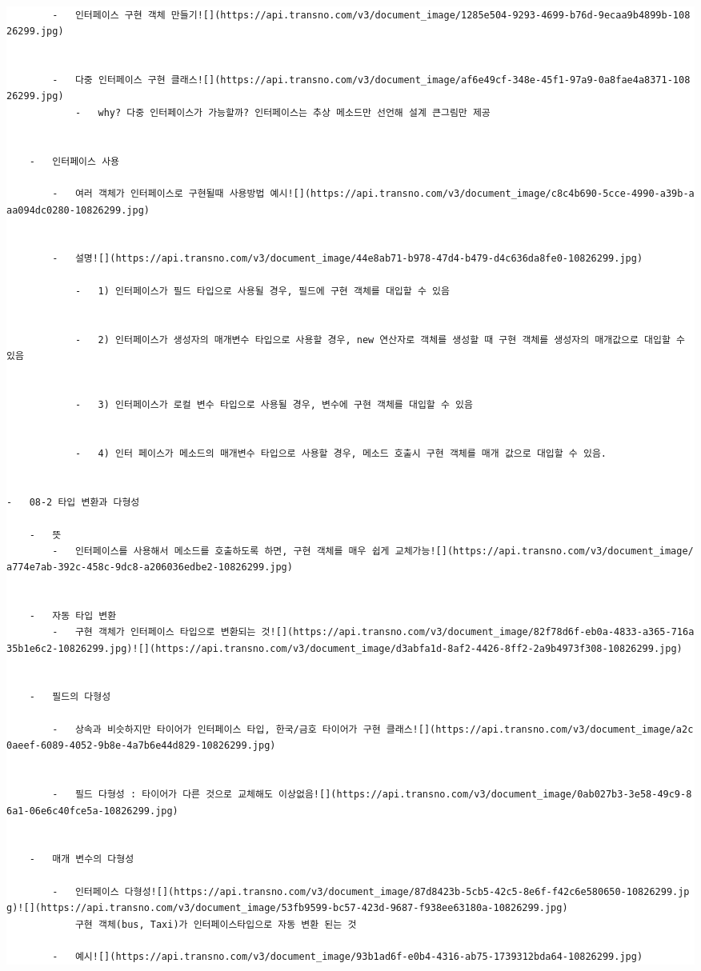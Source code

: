             
            -   인터페이스 구현 객체 만들기![](https://api.transno.com/v3/document_image/1285e504-9293-4699-b76d-9ecaa9b4899b-10826299.jpg)  
                
            
            -   다중 인터페이스 구현 클래스![](https://api.transno.com/v3/document_image/af6e49cf-348e-45f1-97a9-0a8fae4a8371-10826299.jpg)  
                -   why? 다중 인터페이스가 가능할까? 인터페이스는 추상 메소드만 선언해 설계 큰그림만 제공  
                    
        
        -   인터페이스 사용  
            
            -   여러 객체가 인터페이스로 구현될때 사용방법 예시![](https://api.transno.com/v3/document_image/c8c4b690-5cce-4990-a39b-aaa094dc0280-10826299.jpg)  
                
            
            -   설명![](https://api.transno.com/v3/document_image/44e8ab71-b978-47d4-b479-d4c636da8fe0-10826299.jpg)  
                
                -   1) 인터페이스가 필드 타입으로 사용될 경우, 필드에 구현 객체를 대입할 수 있음  
                    
                
                -   2) 인터페이스가 생성자의 매개변수 타입으로 사용할 경우, new 연산자로 객체를 생성할 때 구현 객체를 생성자의 매개값으로 대입할 수 있음  
                    
                
                -   3) 인터페이스가 로컬 변수 타입으로 사용될 경우, 변수에 구현 객체를 대입할 수 있음  
                    
                
                -   4) 인터 페이스가 메소드의 매개변수 타입으로 사용할 경우, 메소드 호출시 구현 객체를 매개 값으로 대입할 수 있음.  
                    
    
    -   08-2 타입 변환과 다형성  
        
        -   뜻  
            -   인터페이스를 사용해서 메소드를 호출하도록 하면, 구현 객체를 매우 쉽게 교체가능![](https://api.transno.com/v3/document_image/a774e7ab-392c-458c-9dc8-a206036edbe2-10826299.jpg)  
                
        
        -   자동 타입 변환  
            -   구현 객체가 인터페이스 타입으로 변환되는 것![](https://api.transno.com/v3/document_image/82f78d6f-eb0a-4833-a365-716a35b1e6c2-10826299.jpg)![](https://api.transno.com/v3/document_image/d3abfa1d-8af2-4426-8ff2-2a9b4973f308-10826299.jpg)  
                
        
        -   필드의 다형성  
            
            -   상속과 비슷하지만 타이어가 인터페이스 타입, 한국/금호 타이어가 구현 클래스![](https://api.transno.com/v3/document_image/a2c0aeef-6089-4052-9b8e-4a7b6e44d829-10826299.jpg)  
                
            
            -   필드 다형성 : 타이어가 다른 것으로 교체해도 이상없음![](https://api.transno.com/v3/document_image/0ab027b3-3e58-49c9-86a1-06e6c40fce5a-10826299.jpg)  
                
        
        -   매개 변수의 다형성  
            
            -   인터페이스 다형성![](https://api.transno.com/v3/document_image/87d8423b-5cb5-42c5-8e6f-f42c6e580650-10826299.jpg)![](https://api.transno.com/v3/document_image/53fb9599-bc57-423d-9687-f938ee63180a-10826299.jpg)  
                구현 객체(bus, Taxi)가 인터페이스타입으로 자동 변환 된는 것
            
            -   예시![](https://api.transno.com/v3/document_image/93b1ad6f-e0b4-4316-ab75-1739312bda64-10826299.jpg)  
                
        